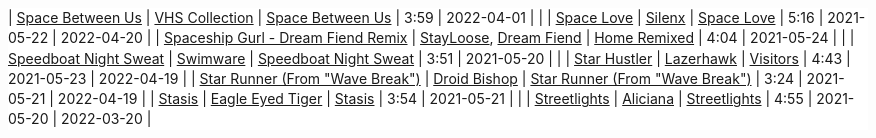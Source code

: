 | [Space Between Us](https://open.spotify.com/track/0RuQddbj6LGbMq1CzzPgGj) | [VHS Collection](https://open.spotify.com/artist/2Nvaq4y2ygxIqfwXyz0HeH) | [Space Between Us](https://open.spotify.com/album/6ZoG8UIgbpue4NGJ3x9VS8) | 3:59 | 2022-04-01 |  |
| [Space Love](https://open.spotify.com/track/5AamX2jl0VgeqZBxb3wMwO) | [Silenx](https://open.spotify.com/artist/52prKDZVNIMMwjH2OVQJxE) | [Space Love](https://open.spotify.com/album/07ElOFLsLx4La8qu48ahVs) | 5:16 | 2021-05-22 | 2022-04-20 |
| [Spaceship Gurl - Dream Fiend Remix](https://open.spotify.com/track/0g0oAeUKg8TDY5HrnUvzeh) | [StayLoose](https://open.spotify.com/artist/6kyUfziWP8ydAsKzyXsC83), [Dream Fiend](https://open.spotify.com/artist/5L6COTBfO2KjrJgFYe96Q7) | [Home Remixed](https://open.spotify.com/album/29vsvULVaOYhiT8F1nyzva) | 4:04 | 2021-05-24 |  |
| [Speedboat Night Sweat](https://open.spotify.com/track/3sgFYGElABoVcyPHNCKyki) | [Swimware](https://open.spotify.com/artist/4aoqU9IlofUpiw9CWk9siH) | [Speedboat Night Sweat](https://open.spotify.com/album/0Jd5r7NN4zeP20n1BXrs0r) | 3:51 | 2021-05-20 |  |
| [Star Hustler](https://open.spotify.com/track/37EQA0kVvBeapSntcWLZr8) | [Lazerhawk](https://open.spotify.com/artist/3Fobin2AT6OcrkLNsACzt4) | [Visitors](https://open.spotify.com/album/7gT2kKK6QOjrc2dY5V0NzM) | 4:43 | 2021-05-23 | 2022-04-19 |
| [Star Runner (From "Wave Break")](https://open.spotify.com/track/2MCI32HJtDDDef0kn2ChgI) | [Droid Bishop](https://open.spotify.com/artist/0HPVHsbV2yIYPp2Pk4kdHe) | [Star Runner (From "Wave Break")](https://open.spotify.com/album/6RT4pqLgOFc679rb7paaaR) | 3:24 | 2021-05-21 | 2022-04-19 |
| [Stasis](https://open.spotify.com/track/2LfU1UULEXCJowBNN0JYBW) | [Eagle Eyed Tiger](https://open.spotify.com/artist/3nqTFzjmi1LLM6pn0TRMv8) | [Stasis](https://open.spotify.com/album/5RvcTonOIaS7wqczITqjng) | 3:54 | 2021-05-21 |  |
| [Streetlights](https://open.spotify.com/track/2WincdoOjqG634OcRGqWPA) | [Aliciana](https://open.spotify.com/artist/6wQeEO3ng0djPuPAnrw6Jv) | [Streetlights](https://open.spotify.com/album/6qZrS55kZSo6pIvxv4ElIF) | 4:55 | 2021-05-20 | 2022-03-20 |
